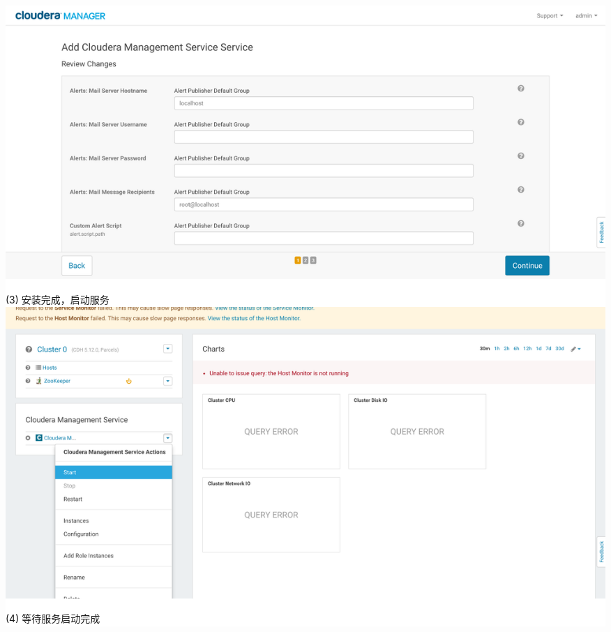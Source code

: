 ![配置参数](/static/uploads/2017/cdh/27.png)

(3) 安装完成，启动服务
![安装完成，启动服务](/static/uploads/2017/cdh/28.png)

(4) 等待服务启动完成